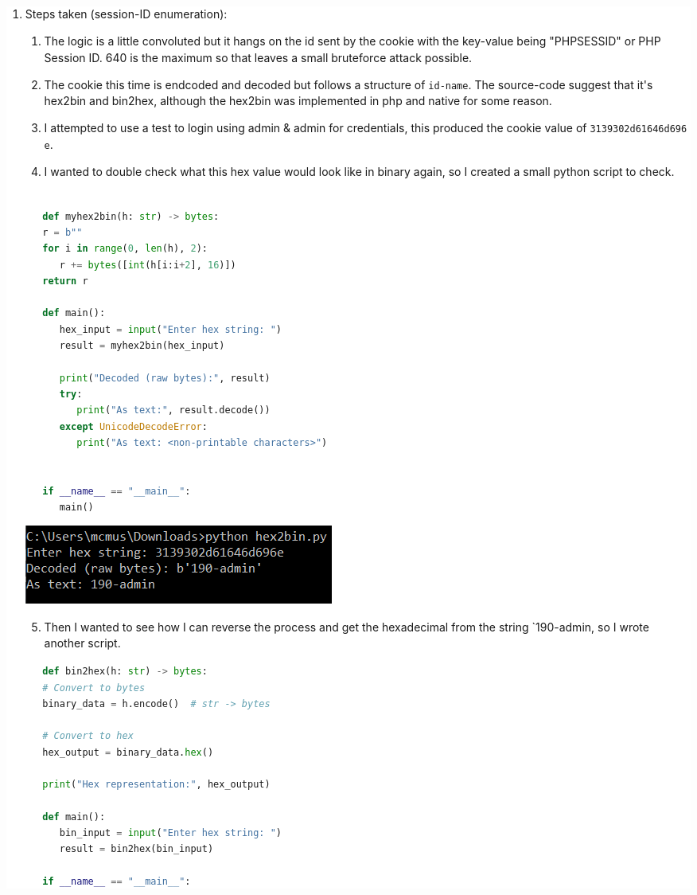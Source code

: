   

     
1. Steps taken (session-ID enumeration):

   1. The logic is a little convoluted but it hangs on the id sent by the cookie with the key-value being "PHPSESSID" or PHP Session ID. 640 is the maximum so that leaves a small bruteforce attack possible. 

   2. The cookie this time is endcoded and decoded but follows a structure of `id-name`. The source-code suggest that it's hex2bin and bin2hex, although the hex2bin was implemented in php and native for some reason. 

   3. I attempted to use a test to login using admin & admin for credentials, this produced the cookie value of `3139302d61646d696e`.

   4. I wanted to double check what this hex value would look like in binary again, so I created a small python script to check.

   ```python

      def myhex2bin(h: str) -> bytes:
      r = b""
      for i in range(0, len(h), 2):
         r += bytes([int(h[i:i+2], 16)])
      return r

      def main():
         hex_input = input("Enter hex string: ")
         result = myhex2bin(hex_input)

         print("Decoded (raw bytes):", result)
         try:
            print("As text:", result.decode())
         except UnicodeDecodeError:
            print("As text: <non-printable characters>")


      if __name__ == "__main__":
         main()

   ```

   ![alt text](image-27.png)

   5. Then I wanted to see how I can reverse the process and get the hexadecimal from the string `190-admin, so I wrote another script. 

   ```python
      def bin2hex(h: str) -> bytes:
      # Convert to bytes
      binary_data = h.encode()  # str -> bytes

      # Convert to hex
      hex_output = binary_data.hex()

      print("Hex representation:", hex_output)

      def main():
         bin_input = input("Enter hex string: ")
         result = bin2hex(bin_input)

      if __name__ == "__main__":
   ```
